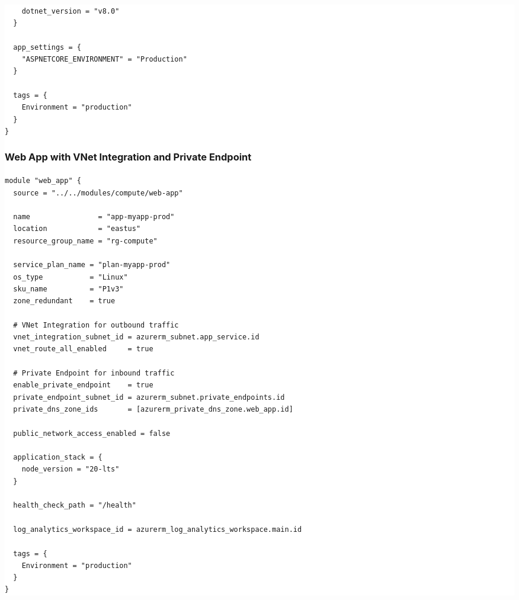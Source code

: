 ```hcl
    dotnet_version = "v8.0"
  }

  app_settings = {
    "ASPNETCORE_ENVIRONMENT" = "Production"
  }

  tags = {
    Environment = "production"
  }
}
```

### Web App with VNet Integration and Private Endpoint

```hcl
module "web_app" {
  source = "../../modules/compute/web-app"

  name                = "app-myapp-prod"
  location            = "eastus"
  resource_group_name = "rg-compute"

  service_plan_name = "plan-myapp-prod"
  os_type           = "Linux"
  sku_name          = "P1v3"
  zone_redundant    = true

  # VNet Integration for outbound traffic
  vnet_integration_subnet_id = azurerm_subnet.app_service.id
  vnet_route_all_enabled     = true

  # Private Endpoint for inbound traffic
  enable_private_endpoint    = true
  private_endpoint_subnet_id = azurerm_subnet.private_endpoints.id
  private_dns_zone_ids       = [azurerm_private_dns_zone.web_app.id]

  public_network_access_enabled = false

  application_stack = {
    node_version = "20-lts"
  }

  health_check_path = "/health"

  log_analytics_workspace_id = azurerm_log_analytics_workspace.main.id

  tags = {
    Environment = "production"
  }
}
```
